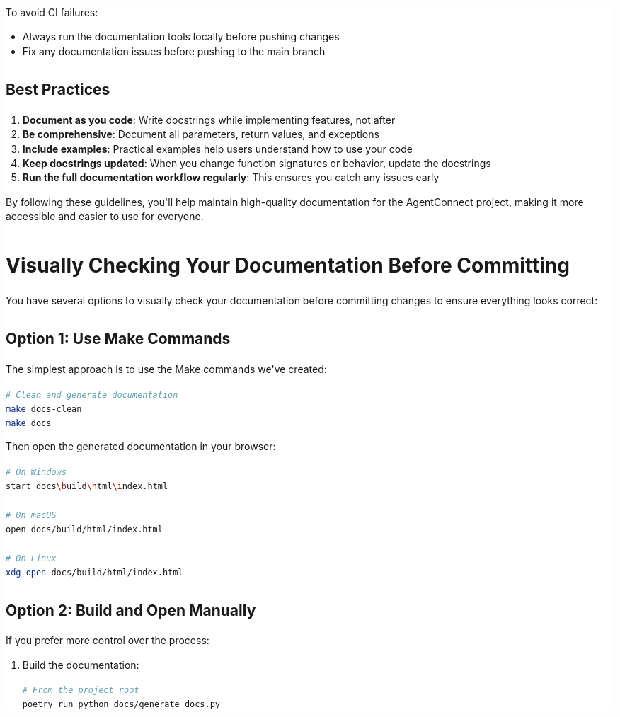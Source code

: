 To avoid CI failures:
- Always run the documentation tools locally before pushing changes
- Fix any documentation issues before pushing to the main branch

## Best Practices

1. **Document as you code**: Write docstrings while implementing features, not after
2. **Be comprehensive**: Document all parameters, return values, and exceptions
3. **Include examples**: Practical examples help users understand how to use your code
4. **Keep docstrings updated**: When you change function signatures or behavior, update the docstrings
5. **Run the full documentation workflow regularly**: This ensures you catch any issues early

By following these guidelines, you'll help maintain high-quality documentation for the AgentConnect project, making it more accessible and easier to use for everyone.


# Visually Checking Your Documentation Before Committing

You have several options to visually check your documentation before committing changes to ensure everything looks correct:

## Option 1: Use Make Commands

The simplest approach is to use the Make commands we've created:

```bash
# Clean and generate documentation
make docs-clean
make docs
```

Then open the generated documentation in your browser:
```bash
# On Windows
start docs\build\html\index.html

# On macOS
open docs/build/html/index.html

# On Linux
xdg-open docs/build/html/index.html
```

## Option 2: Build and Open Manually

If you prefer more control over the process:

1. Build the documentation:
   ```bash
   # From the project root
   poetry run python docs/generate_docs.py
   ```

